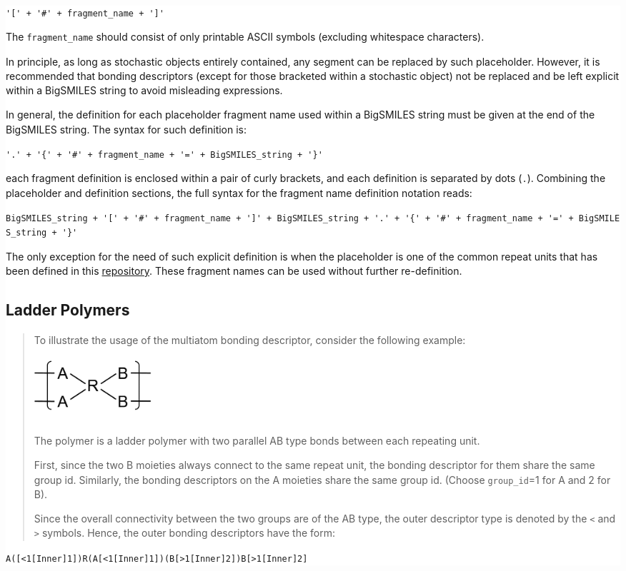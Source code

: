 `'[' + '#' + fragment_name + ']'`

The `fragment_name` should consist of only printable ASCII symbols (excluding whitespace characters). 

In principle, as long as stochastic objects entirely contained, any segment can be replaced by such placeholder. However, it is recommended that bonding descriptors (except for those bracketed within a stochastic object) not be replaced and be left explicit within a BigSMILES string to avoid misleading expressions.

In general, the definition for each placeholder fragment name used within a BigSMILES string must be given at the end of the BigSMILES string. The syntax for such definition is:

`'.' + '{' + '#' + fragment_name + '=' + BigSMILES_string + '}'`

each fragment definition is enclosed within a pair of curly brackets, and each definition is separated by dots (`.`). Combining the placeholder and definition sections, the full syntax for the fragment name definition notation reads:

`BigSMILES_string + '[' + '#' + fragment_name + ']' + BigSMILES_string + '.' + '{' + '#' + fragment_name + '=' + BigSMILES_string + '}'`

The only exception for the need of such explicit definition is when the placeholder is one of the common repeat units that has been defined in this [repository](#). These fragment names can be used without further re-definition.

## Ladder Polymers

> To illustrate the usage of the multiatom bonding descriptor, consider the following example:
>
> <img src="images/multiatom1.png" width="20%;" />
>
> The polymer is a ladder polymer with two parallel AB type bonds between each repeating unit. 
>
> First, since the two B moieties always connect to the same repeat unit, the bonding descriptor for them share the same group id. Similarly, the bonding descriptors on the A moieties share the same group id. (Choose `group_id`=1 for A and 2 for B).
>
> Since the overall connectivity between the two groups are of the AB type, the outer descriptor type is denoted by the `<` and `>` symbols. Hence, the outer bonding descriptors have the form:

```plaintext
A([<1[Inner]1])R(A[<1[Inner]1])(B[>1[Inner]2])B[>1[Inner]2]
```
